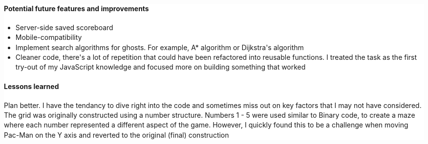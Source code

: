 #### Potential future features and improvements

* Server-side saved scoreboard
* Mobile-compatibility
* Implement search algorithms for ghosts. For example, A* algorithm or Dijkstra's algorithm
* Cleaner code, there's a lot of repetition that could have been refactored into reusable functions. I treated the task as the first try-out of my JavaScript knowledge and focused more on building something that worked

#### Lessons learned
Plan better. I have the tendancy to dive right into the code and sometimes miss out on key factors that I may not have considered. The grid was originally constructed using a number structure. Numbers 1 - 5 were used similar to Binary code, to create a maze where each number represented a different aspect of the game. However, I quickly found this to be a challenge when moving Pac-Man on the Y axis and reverted to the original (final) construction
